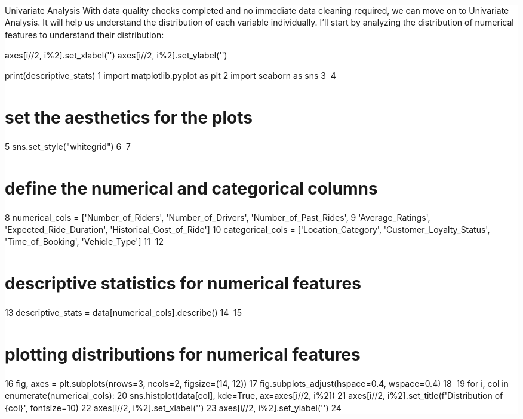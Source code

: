 Univariate Analysis
With data quality checks completed and no immediate data cleaning required, we can move on to Univariate Analysis. It will help us understand the distribution of each variable individually. I’ll start by analyzing the distribution of numerical features to understand their distribution:


axes[i//2, i%2].set_xlabel('')
    axes[i//2, i%2].set_ylabel('')

print(descriptive_stats)
1
import matplotlib.pyplot as plt
2
import seaborn as sns
3
​
4
# set the aesthetics for the plots
5
sns.set_style("whitegrid")
6
​
7
# define the numerical and categorical columns
8
numerical_cols = ['Number_of_Riders', 'Number_of_Drivers', 'Number_of_Past_Rides',
9
                  'Average_Ratings', 'Expected_Ride_Duration', 'Historical_Cost_of_Ride']
10
categorical_cols = ['Location_Category', 'Customer_Loyalty_Status', 'Time_of_Booking', 'Vehicle_Type']
11
​
12
# descriptive statistics for numerical features
13
descriptive_stats = data[numerical_cols].describe()
14
​
15
# plotting distributions for numerical features
16
fig, axes = plt.subplots(nrows=3, ncols=2, figsize=(14, 12))
17
fig.subplots_adjust(hspace=0.4, wspace=0.4)
18
​
19
for i, col in enumerate(numerical_cols):
20
    sns.histplot(data[col], kde=True, ax=axes[i//2, i%2])
21
    axes[i//2, i%2].set_title(f'Distribution of {col}', fontsize=10)
22
    axes[i//2, i%2].set_xlabel('')
23
    axes[i//2, i%2].set_ylabel('')
24
